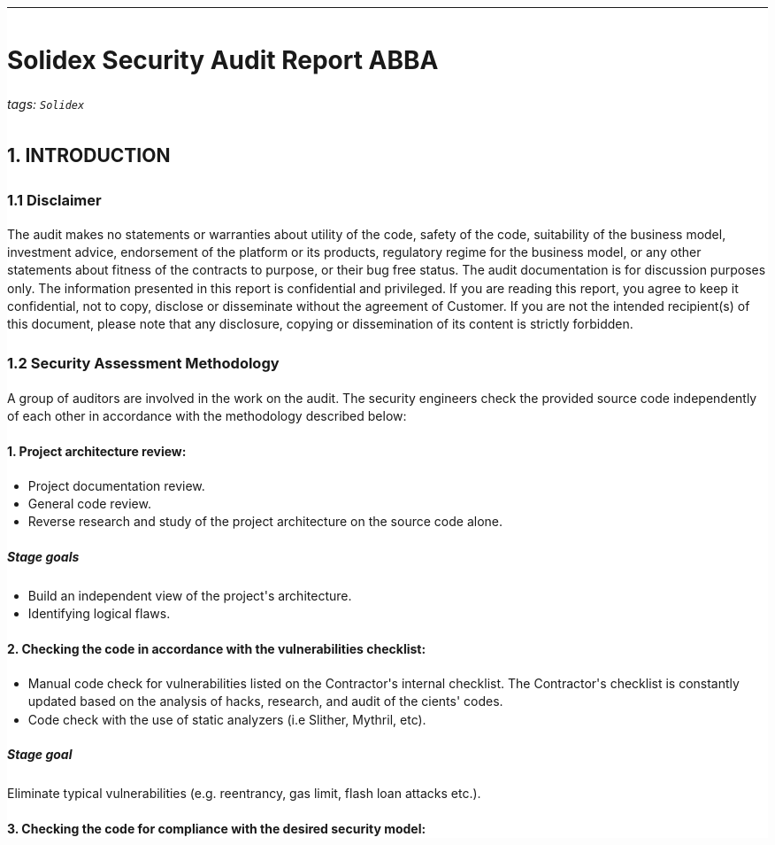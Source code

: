



---
# Solidex Security Audit Report ABBA

###### tags: `Solidex`

## 1. INTRODUCTION

### 1.1 Disclaimer
The audit makes no statements or warranties about utility of the code, safety of the code, suitability of the business model, investment advice, endorsement of the platform or its products, regulatory regime for the business model, or any other statements about fitness of the contracts to purpose, or their bug free status. The audit documentation is for discussion purposes only. The information presented in this report is confidential and privileged. If you are reading this report, you agree to keep it confidential, not to copy, disclose or disseminate without the agreement of Customer. If you are not the intended recipient(s) of this document, please note that any disclosure, copying or dissemination of its content is strictly forbidden.


### 1.2 Security Assessment Methodology

A group of auditors are involved in the work on the audit. The security engineers check the provided source code independently of each other in accordance with the methodology described below:

#### 1. Project architecture review:

* Project documentation review.
* General code review.
* Reverse research and study of the project architecture on the source code alone.


##### Stage goals
* Build an independent view of the project's architecture.
* Identifying logical flaws.


#### 2. Checking the code in accordance with the vulnerabilities checklist:

* Manual code check for vulnerabilities listed on the Contractor's internal checklist. The Contractor's checklist is constantly updated based on the analysis of hacks, research, and audit of the cients' codes.
* Code check with the use of static analyzers (i.e Slither, Mythril, etc).


##### Stage goal 
Eliminate typical vulnerabilities (e.g. reentrancy, gas limit, flash loan attacks etc.).

#### 3. Checking the code for compliance with the desired security model:
